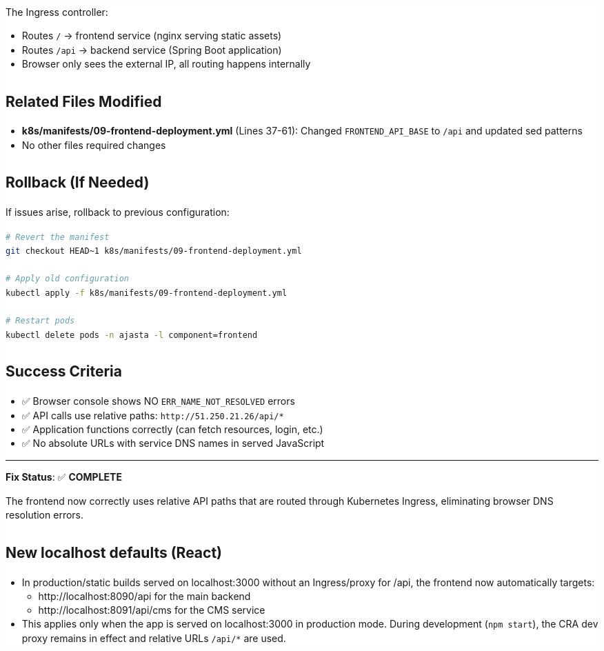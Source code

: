 
The Ingress controller:
- Routes `/` → frontend service (nginx serving static assets)
- Routes `/api` → backend service (Spring Boot application)
- Browser only sees the external IP, all routing happens internally

## Related Files Modified

- **k8s/manifests/09-frontend-deployment.yml** (Lines 37-61): Changed `FRONTEND_API_BASE` to `/api` and updated sed patterns
- No other files required changes

## Rollback (If Needed)

If issues arise, rollback to previous configuration:

```bash
# Revert the manifest
git checkout HEAD~1 k8s/manifests/09-frontend-deployment.yml

# Apply old configuration
kubectl apply -f k8s/manifests/09-frontend-deployment.yml

# Restart pods
kubectl delete pods -n ajasta -l component=frontend
```

## Success Criteria

- ✅ Browser console shows NO `ERR_NAME_NOT_RESOLVED` errors
- ✅ API calls use relative paths: `http://51.250.21.26/api/*`
- ✅ Application functions correctly (can fetch resources, login, etc.)
- ✅ No absolute URLs with service DNS names in served JavaScript

---

**Fix Status**: ✅ **COMPLETE**

The frontend now correctly uses relative API paths that are routed through Kubernetes Ingress, eliminating browser DNS resolution errors.


## New localhost defaults (React)

- In production/static builds served on localhost:3000 without an Ingress/proxy for /api, the frontend now automatically targets:
  - http://localhost:8090/api for the main backend
  - http://localhost:8091/api/cms for the CMS service
- This applies only when the app is served on localhost:3000 in production mode. During development (`npm start`), the CRA dev proxy remains in effect and relative URLs `/api/*` are used.

